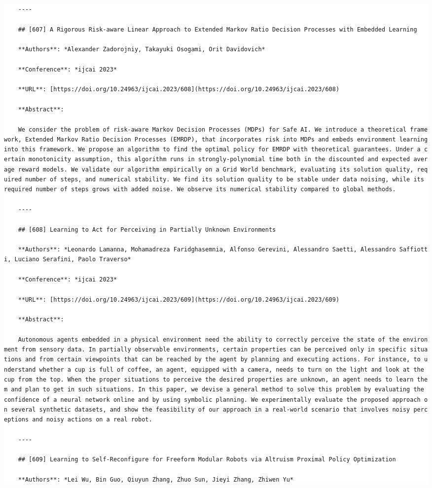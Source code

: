         ----

        ## [607] A Rigorous Risk-aware Linear Approach to Extended Markov Ratio Decision Processes with Embedded Learning

        **Authors**: *Alexander Zadorojniy, Takayuki Osogami, Orit Davidovich*

        **Conference**: *ijcai 2023*

        **URL**: [https://doi.org/10.24963/ijcai.2023/608](https://doi.org/10.24963/ijcai.2023/608)

        **Abstract**:

        We consider the problem of risk-aware Markov Decision Processes (MDPs) for Safe AI. We introduce a theoretical framework, Extended Markov Ratio Decision Processes (EMRDP), that incorporates risk into MDPs and embeds environment learning into this framework. We propose an algorithm to find the optimal policy for EMRDP with theoretical guarantees. Under a certain monotonicity assumption, this algorithm runs in strongly-polynomial time both in the discounted and expected average reward models. We validate our algorithm empirically on a Grid World benchmark, evaluating its solution quality, required number of steps, and numerical stability. We find its solution quality to be stable under data noising, while its required number of steps grows with added noise. We observe its numerical stability compared to global methods.

        ----

        ## [608] Learning to Act for Perceiving in Partially Unknown Environments

        **Authors**: *Leonardo Lamanna, Mohamadreza Faridghasemnia, Alfonso Gerevini, Alessandro Saetti, Alessandro Saffiotti, Luciano Serafini, Paolo Traverso*

        **Conference**: *ijcai 2023*

        **URL**: [https://doi.org/10.24963/ijcai.2023/609](https://doi.org/10.24963/ijcai.2023/609)

        **Abstract**:

        Autonomous agents embedded in a physical environment need the ability to correctly perceive the state of the environment from sensory data. In partially observable environments, certain properties can be perceived only in specific situations and from certain viewpoints that can be reached by the agent by planning and executing actions. For instance, to understand whether a cup is full of coffee, an agent, equipped with a camera, needs to turn on the light and look at the cup from the top. When the proper situations to perceive the desired properties are unknown, an agent needs to learn them and plan to get in such situations. In this paper, we devise a general method to solve this problem by evaluating the confidence of a neural network online and by using symbolic planning. We experimentally evaluate the proposed approach on several synthetic datasets, and show the feasibility of our approach in a real-world scenario that involves noisy perceptions and noisy actions on a real robot.

        ----

        ## [609] Learning to Self-Reconfigure for Freeform Modular Robots via Altruism Proximal Policy Optimization

        **Authors**: *Lei Wu, Bin Guo, Qiuyun Zhang, Zhuo Sun, Jieyi Zhang, Zhiwen Yu*
